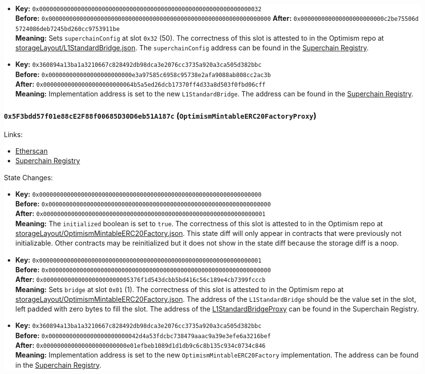 - **Key:** `0x0000000000000000000000000000000000000000000000000000000000000032` <br/>
  **Before:** `0x0000000000000000000000000000000000000000000000000000000000000000`
  **After:** `0x000000000000000000000000c2be75506d5724086deb7245bd260cc9753911be` <br/>
  **Meaning:** Sets `superchainConfig` at slot `0x32` (50). The correctness of
   this slot is attested to in the Optimism repo at [storageLayout/L1StandardBridge.json](https://github.com/ethereum-optimism/optimism/blob/op-contracts/v1.3.0/packages/contracts-bedrock/snapshots/storageLayout/L1StandardBridge.json#L58-L64). The `superchainConfig` address can be found in the [Superchain Registry](https://github.com/ethereum-optimism/superchain-registry/blob/5ad42cbb49472a0bf164ade976426f7526ee6dfe/superchain/configs/sepolia/superchain.yaml#L8).

- **Key:** `0x360894a13ba1a3210667c828492db98dca3e2076cc3735a920a3ca505d382bbc` <br/>
  **Before:** `0x000000000000000000000000e3a97585c6958c95738e2afa9088ab808cc2ac3b` <br/>
  **After:** `0x00000000000000000000000064b5a5ed26dcb17370ff4d33a8d503f0fbd06cff` <br/>
  **Meaning:** Implementation address is set to the new `L1StandardBridge`. The address can be found in the [Superchain Registry](https://github.com/ethereum-optimism/superchain-registry/blob/5ad42cbb49472a0bf164ade976426f7526ee6dfe/superchain/implementations/networks/sepolia.yaml#L6).

### `0x5F3bdd57f01e88cE2F88f00685D30D6eb51A187c` (`OptimismMintableERC20FactoryProxy`)

Links:
- [Etherscan](https://sepolia.etherscan.io/address/0x5F3bdd57f01e88cE2F88f00685D30D6eb51A187c)
- [Superchain Registry](https://github.com/ethereum-optimism/superchain-registry/blob/4156733e723282b632a5743ac3064710caea03d4/superchain/extra/addresses/sepolia/zora.json#L7C41-L7C83)

State Changes:
- **Key:** `0x0000000000000000000000000000000000000000000000000000000000000000` <br/>
  **Before:** `0x0000000000000000000000000000000000000000000000000000000000000000` <br/>
  **After:** `0x0000000000000000000000000000000000000000000000000000000000000001` <br/>
  **Meaning:** The `initialized` boolean is set to `true`. The correctness of
   this slot is attested to in the Optimism repo at [storageLayout/OptimismMintableERC20Factory.json](https://github.com/ethereum-optimism/optimism/blob/e6ef3a900c42c8722e72c2e2314027f85d12ced5/packages/contracts-bedrock/snapshots/storageLayout/OptimismMintableERC20Factory.json#L2-L22).
   This state diff will only appear in contracts that were previously not initializable. Other contracts may be reinitialized but it does not show in the state diff because the storage diff is a noop.

- **Key:** `0x0000000000000000000000000000000000000000000000000000000000000001` <br/>
  **Before:** `0x0000000000000000000000000000000000000000000000000000000000000000` <br/>
  **After:** `0x0000000000000000000000005376f1d543dcbb5bd416c56c189e4cb7399fcccb` <br/>
  **Meaning:** Sets `bridge` at slot `0x01` (1). The correctness of
   this slot is attested to in the Optimism repo at [storageLayout/OptimismMintableERC20Factory.json](https://github.com/ethereum-optimism/optimism/blob/op-contracts/v1.3.0/packages/contracts-bedrock/snapshots/storageLayout/OptimismMintableERC20Factory.json#L24-L28). The address of the `L1StandardBridge` should be the value set in the slot, left padded with zero bytes to fill the slot. The address of the [L1StandardBridgeProxy](https://github.com/ethereum-optimism/superchain-registry/blob/4156733e723282b632a5743ac3064710caea03d4/superchain/extra/addresses/sepolia/zora.json#L5) can be found in the Superchain Registry.

- **Key:** `0x360894a13ba1a3210667c828492db98dca3e2076cc3735a920a3ca505d382bbc` <br/>
  **Before:** `0x00000000000000000000000042d4a53fdcbc738479aaac9a39e3efe6a3216bef` <br/>
  **After:** `0x000000000000000000000000e01efbeb1089d1d1db9c6c8b135c934c0734c846` <br/>
  **Meaning:** Implementation address is set to the new `OptimismMintableERC20Factory` implementation. The address can be found in the [Superchain Registry](https://github.com/ethereum-optimism/superchain-registry/blob/5ad42cbb49472a0bf164ade976426f7526ee6dfe/superchain/implementations/networks/sepolia.yaml#L10).
